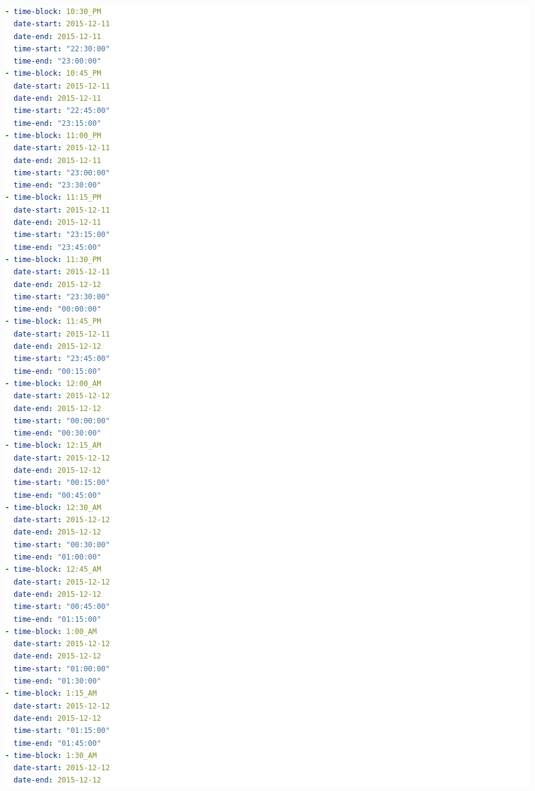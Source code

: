 ```yaml
- time-block: 10:30_PM
  date-start: 2015-12-11
  date-end: 2015-12-11
  time-start: "22:30:00"
  time-end: "23:00:00"
- time-block: 10:45_PM
  date-start: 2015-12-11
  date-end: 2015-12-11
  time-start: "22:45:00"
  time-end: "23:15:00"
- time-block: 11:00_PM
  date-start: 2015-12-11
  date-end: 2015-12-11
  time-start: "23:00:00"
  time-end: "23:30:00"
- time-block: 11:15_PM
  date-start: 2015-12-11
  date-end: 2015-12-11
  time-start: "23:15:00"
  time-end: "23:45:00"
- time-block: 11:30_PM
  date-start: 2015-12-11
  date-end: 2015-12-12
  time-start: "23:30:00"
  time-end: "00:00:00"
- time-block: 11:45_PM
  date-start: 2015-12-11
  date-end: 2015-12-12
  time-start: "23:45:00"
  time-end: "00:15:00"
- time-block: 12:00_AM
  date-start: 2015-12-12
  date-end: 2015-12-12
  time-start: "00:00:00"
  time-end: "00:30:00"
- time-block: 12:15_AM
  date-start: 2015-12-12
  date-end: 2015-12-12
  time-start: "00:15:00"
  time-end: "00:45:00"
- time-block: 12:30_AM
  date-start: 2015-12-12
  date-end: 2015-12-12
  time-start: "00:30:00"
  time-end: "01:00:00"
- time-block: 12:45_AM
  date-start: 2015-12-12
  date-end: 2015-12-12
  time-start: "00:45:00"
  time-end: "01:15:00"
- time-block: 1:00_AM
  date-start: 2015-12-12
  date-end: 2015-12-12
  time-start: "01:00:00"
  time-end: "01:30:00"
- time-block: 1:15_AM
  date-start: 2015-12-12
  date-end: 2015-12-12
  time-start: "01:15:00"
  time-end: "01:45:00"
- time-block: 1:30_AM
  date-start: 2015-12-12
  date-end: 2015-12-12
```
